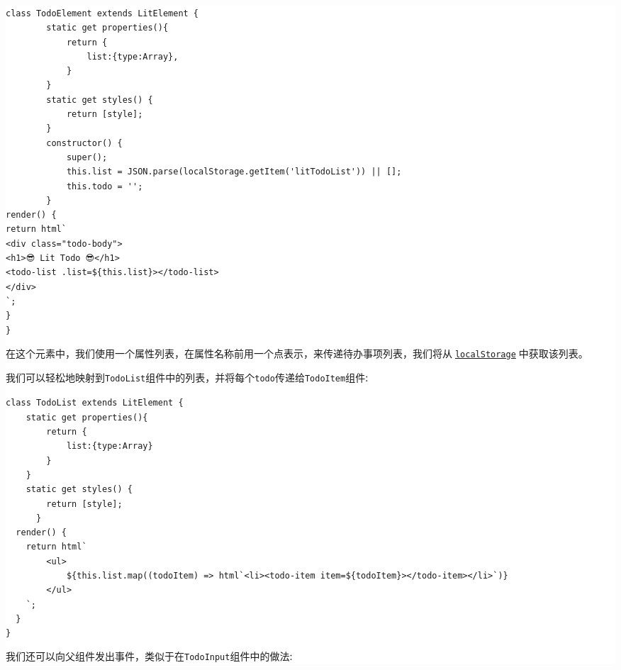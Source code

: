 ```
class TodoElement extends LitElement {
        static get properties(){
            return {
                list:{type:Array},
            }
        }
        static get styles() {
            return [style];
        }
        constructor() {
            super();
            this.list = JSON.parse(localStorage.getItem('litTodoList')) || [];
            this.todo = '';
        }
render() {
return html`
<div class="todo-body">
<h1>😎 Lit Todo 😎</h1>
<todo-list .list=${this.list}></todo-list>
</div>
`;
}
}
```

在这个元素中，我们使用一个属性列表，在属性名称前用一个点表示，来传递待办事项列表，我们将从 [`localStorage`](https://blog.logrocket.com/localstorage-javascript-complete-guide/) 中获取该列表。

我们可以轻松地映射到`TodoList`组件中的列表，并将每个`todo`传递给`TodoItem`组件:

```
class TodoList extends LitElement {
    static get properties(){
        return {
            list:{type:Array}
        }
    }
    static get styles() {
        return [style];
      }
  render() {
    return html`
        <ul>
            ${this.list.map((todoItem) => html`<li><todo-item item=${todoItem}></todo-item></li>`)}
        </ul>
    `;
  }
}

```

我们还可以向父组件发出事件，类似于在`TodoInput`组件中的做法:
